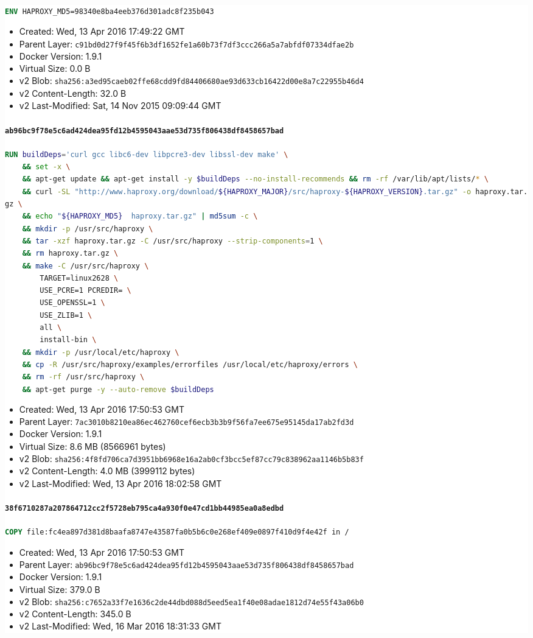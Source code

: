 ```dockerfile
ENV HAPROXY_MD5=98340e8ba4eeb376d301adc8f235b043
```

-	Created: Wed, 13 Apr 2016 17:49:22 GMT
-	Parent Layer: `c91bd0d27f9f45f6b3df1652fe1a60b73f7df3ccc266a5a7abfdf07334dfae2b`
-	Docker Version: 1.9.1
-	Virtual Size: 0.0 B
-	v2 Blob: `sha256:a3ed95caeb02ffe68cdd9fd84406680ae93d633cb16422d00e8a7c22955b46d4`
-	v2 Content-Length: 32.0 B
-	v2 Last-Modified: Sat, 14 Nov 2015 09:09:44 GMT

#### `ab96bc9f78e5c6ad424dea95fd12b4595043aae53d735f806438df8458657bad`

```dockerfile
RUN buildDeps='curl gcc libc6-dev libpcre3-dev libssl-dev make' \
	&& set -x \
	&& apt-get update && apt-get install -y $buildDeps --no-install-recommends && rm -rf /var/lib/apt/lists/* \
	&& curl -SL "http://www.haproxy.org/download/${HAPROXY_MAJOR}/src/haproxy-${HAPROXY_VERSION}.tar.gz" -o haproxy.tar.gz \
	&& echo "${HAPROXY_MD5}  haproxy.tar.gz" | md5sum -c \
	&& mkdir -p /usr/src/haproxy \
	&& tar -xzf haproxy.tar.gz -C /usr/src/haproxy --strip-components=1 \
	&& rm haproxy.tar.gz \
	&& make -C /usr/src/haproxy \
		TARGET=linux2628 \
		USE_PCRE=1 PCREDIR= \
		USE_OPENSSL=1 \
		USE_ZLIB=1 \
		all \
		install-bin \
	&& mkdir -p /usr/local/etc/haproxy \
	&& cp -R /usr/src/haproxy/examples/errorfiles /usr/local/etc/haproxy/errors \
	&& rm -rf /usr/src/haproxy \
	&& apt-get purge -y --auto-remove $buildDeps
```

-	Created: Wed, 13 Apr 2016 17:50:53 GMT
-	Parent Layer: `7ac3010b8210ea86ec462760cef6ecb3b3b9f56fa7ee675e95145da17ab2fd3d`
-	Docker Version: 1.9.1
-	Virtual Size: 8.6 MB (8566961 bytes)
-	v2 Blob: `sha256:4f8fd706ca7d3951bb6968e16a2ab0cf3bcc5ef87cc79c838962aa1146b5b83f`
-	v2 Content-Length: 4.0 MB (3999112 bytes)
-	v2 Last-Modified: Wed, 13 Apr 2016 18:02:58 GMT

#### `38f6710287a207864712cc2f5728eb795ca4a930f0e47cd1bb44985ea0a8edbd`

```dockerfile
COPY file:fc4ea897d381d8baafa8747e43587fa0b5b6c0e268ef409e0897f410d9f4e42f in /
```

-	Created: Wed, 13 Apr 2016 17:50:53 GMT
-	Parent Layer: `ab96bc9f78e5c6ad424dea95fd12b4595043aae53d735f806438df8458657bad`
-	Docker Version: 1.9.1
-	Virtual Size: 379.0 B
-	v2 Blob: `sha256:c7652a33f7e1636c2de44dbd088d5eed5ea1f40e08adae1812d74e55f43a06b0`
-	v2 Content-Length: 345.0 B
-	v2 Last-Modified: Wed, 16 Mar 2016 18:31:33 GMT
